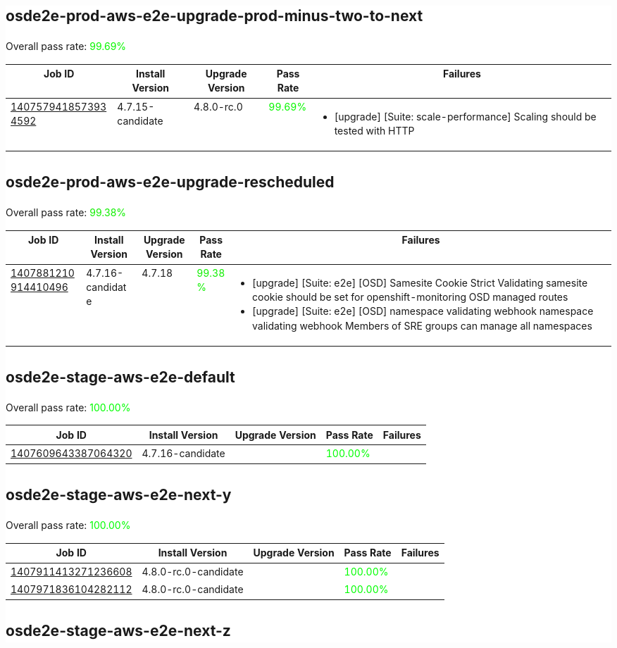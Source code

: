 

## osde2e-prod-aws-e2e-upgrade-prod-minus-two-to-next

Overall pass rate: <span style="color:#08f700;">99.69%</span>

| Job ID | Install Version | Upgrade Version | Pass Rate | Failures |
|--------|-----------------|-----------------|-----------|----------|
[1407579418573934592](https://prow.ci.openshift.org/view/gs/origin-ci-test/logs/osde2e-prod-aws-e2e-upgrade-prod-minus-two-to-next/1407579418573934592) | 4.7.15-candidate | 4.8.0-rc.0 | <span style="color:#08f700;">99.69%</span>|<ul><li>[upgrade] [Suite: scale-performance] Scaling should be tested with HTTP</li></ul>



## osde2e-prod-aws-e2e-upgrade-rescheduled

Overall pass rate: <span style="color:#10ef00;">99.38%</span>

| Job ID | Install Version | Upgrade Version | Pass Rate | Failures |
|--------|-----------------|-----------------|-----------|----------|
[1407881210914410496](https://prow.ci.openshift.org/view/gs/origin-ci-test/logs/osde2e-prod-aws-e2e-upgrade-rescheduled/1407881210914410496) | 4.7.16-candidate | 4.7.18 | <span style="color:#10ef00;">99.38%</span>|<ul><li>[upgrade] [Suite: e2e] [OSD] Samesite Cookie Strict Validating samesite cookie should be set for openshift-monitoring OSD managed routes</li><li>[upgrade] [Suite: e2e] [OSD] namespace validating webhook namespace validating webhook Members of SRE groups can manage all namespaces</li></ul>



## osde2e-stage-aws-e2e-default

Overall pass rate: <span style="color:#01fe00;">100.00%</span>

| Job ID | Install Version | Upgrade Version | Pass Rate | Failures |
|--------|-----------------|-----------------|-----------|----------|
[1407609643387064320](https://prow.ci.openshift.org/view/gs/origin-ci-test/logs/osde2e-stage-aws-e2e-default/1407609643387064320) | 4.7.16-candidate |  | <span style="color:#01fe00;">100.00%</span>|



## osde2e-stage-aws-e2e-next-y

Overall pass rate: <span style="color:#01fe00;">100.00%</span>

| Job ID | Install Version | Upgrade Version | Pass Rate | Failures |
|--------|-----------------|-----------------|-----------|----------|
[1407911413271236608](https://prow.ci.openshift.org/view/gs/origin-ci-test/logs/osde2e-stage-aws-e2e-next-y/1407911413271236608) | 4.8.0-rc.0-candidate |  | <span style="color:#01fe00;">100.00%</span>|
[1407971836104282112](https://prow.ci.openshift.org/view/gs/origin-ci-test/logs/osde2e-stage-aws-e2e-next-y/1407971836104282112) | 4.8.0-rc.0-candidate |  | <span style="color:#01fe00;">100.00%</span>|



## osde2e-stage-aws-e2e-next-z
